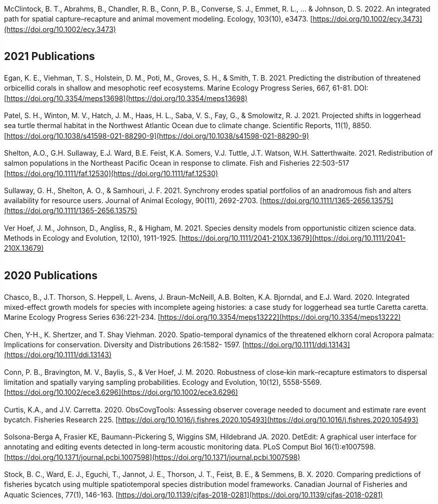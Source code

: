McClintock, B. T., Abrahms, B., Chandler, R. B., Conn, P. B., Converse, S. J., Emmet, R. L., ... & Johnson, D. S. 2022. An integrated path for spatial capture–recapture and animal movement modeling. Ecology, 103(10), e3473.  [https://doi.org/10.1002/ecy.3473](https://doi.org/10.1002/ecy.3473)

## 2021 Publications 

Egan, K. E., Viehman, T. S., Holstein, D. M., Poti, M., Groves, S. H., & Smith, T. B. 2021. Predicting the distribution of threatened orbicellid corals in shallow and mesophotic reef ecosystems. Marine Ecology Progress Series, 667, 61-81. DOI: [https://doi.org/10.3354/meps13698](https://doi.org/10.3354/meps13698)

Patel, S. H., Winton, M. V., Hatch, J. M., Haas, H. L., Saba, V. S., Fay, G., & Smolowitz, R. J. 2021. Projected shifts in loggerhead sea turtle thermal habitat in the Northwest Atlantic Ocean due to climate change. Scientific Reports, 11(1), 8850. [https://doi.org/10.1038/s41598-021-88290-9](https://doi.org/10.1038/s41598-021-88290-9)

Shelton, A.O., G.H. Sullaway, E.J. Ward, B.E. Feist, K.A. Somers, V.J. Tuttle, J.T. Watson, W.H. Satterthwaite. 2021. Redistribution of salmon populations in the Northeast Pacific Ocean in response to climate. Fish and Fisheries 22:503-517  [https://doi.org/10.1111/faf.12530](https://doi.org/10.1111/faf.12530)

Sullaway, G. H., Shelton, A. O., & Samhouri, J. F. 2021. Synchrony erodes spatial portfolios of an anadromous fish and alters availability for resource users. Journal of Animal Ecology, 90(11), 2692-2703.  [https://doi.org/10.1111/1365-2656.13575](https://doi.org/10.1111/1365-2656.13575)

Ver Hoef, J. M., Johnson, D., Angliss, R., & Higham, M. 2021. Species density models from opportunistic citizen science data. Methods in Ecology and Evolution, 12(10), 1911-1925. [https://doi.org/10.1111/2041-210X.13679](https://doi.org/10.1111/2041-210X.13679)

## 2020 Publications

Chasco, B., J.T. Thorson, S. Heppell, L. Avens, J. Braun-McNeill, A.B. Bolten, K.A. Bjorndal, and E.J. Ward. 2020. Integrated mixed-effect growth models for species with incomplete ageing histories: a case study for loggerhead sea turtle Caretta caretta. Marine Ecology Progress Series 636:221-234. [https://doi.org/10.3354/meps13222](https://doi.org/10.3354/meps13222)

Chen, Y-H., K. Shertzer, and T. Shay Viehman. 2020. Spatio-temporal dynamics of the threatened elkhorn coral Acropora palmata: Implications for conservation. Diversity and Distributions 26:1582- 1597. [https://doi.org/10.1111/ddi.13143](https://doi.org/10.1111/ddi.13143)

Conn, P. B., Bravington, M. V., Baylis, S., & Ver Hoef, J. M. 2020. Robustness of close‐kin mark–recapture estimators to dispersal limitation and spatially varying sampling probabilities. Ecology and Evolution, 10(12), 5558-5569. [https://doi.org/10.1002/ece3.6296](https://doi.org/10.1002/ece3.6296)

Curtis, K.A., and J.V. Carretta. 2020. ObsCovgTools: Assessing observer coverage needed to
document and estimate rare event bycatch. Fisheries Research 225.
[https://doi.org/10.1016/j.fishres.2020.105493](https://doi.org/10.1016/j.fishres.2020.105493)

Solsona-Berga A, Frasier KE, Baumann-Pickering S, Wiggins SM, Hildebrand JA. 2020. DetEdit: A graphical user interface for annotating and editing events detected in long-term acoustic monitoring data. PLoS Comput Biol 16(1):e1007598. [https://doi.org/10.1371/journal.pcbi.1007598](https://doi.org/10.1371/journal.pcbi.1007598)

Stock, B. C., Ward, E. J., Eguchi, T., Jannot, J. E., Thorson, J. T., Feist, B. E., & Semmens, B. X. 2020. Comparing predictions of fisheries bycatch using multiple spatiotemporal species distribution model frameworks. Canadian Journal of Fisheries and Aquatic Sciences, 77(1), 146-163. [https://doi.org/10.1139/cjfas-2018-0281](https://doi.org/10.1139/cjfas-2018-0281)
